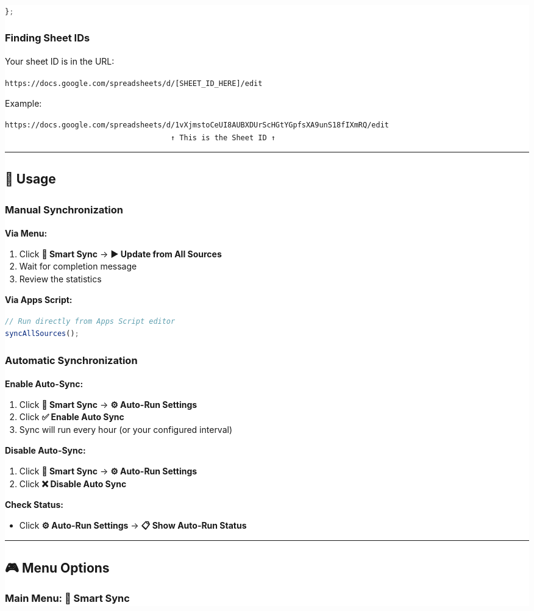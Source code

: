 ```javascript
};
```

### Finding Sheet IDs

Your sheet ID is in the URL:
```
https://docs.google.com/spreadsheets/d/[SHEET_ID_HERE]/edit
```

Example:
```
https://docs.google.com/spreadsheets/d/1vXjmstoCeUI8AUBXDUrScHGtYGpfsXA9unS18fIXmRQ/edit
                                      ↑ This is the Sheet ID ↑
```

---

## 📖 Usage

### Manual Synchronization

**Via Menu:**
1. Click **🔄 Smart Sync** → **▶️ Update from All Sources**
2. Wait for completion message
3. Review the statistics

**Via Apps Script:**
```javascript
// Run directly from Apps Script editor
syncAllSources();
```

### Automatic Synchronization

**Enable Auto-Sync:**
1. Click **🔄 Smart Sync** → **⚙️ Auto-Run Settings**
2. Click **✅ Enable Auto Sync**
3. Sync will run every hour (or your configured interval)

**Disable Auto-Sync:**
1. Click **🔄 Smart Sync** → **⚙️ Auto-Run Settings**
2. Click **❌ Disable Auto Sync**

**Check Status:**
- Click **⚙️ Auto-Run Settings** → **📋 Show Auto-Run Status**

---

## 🎮 Menu Options

### Main Menu: 🔄 Smart Sync
